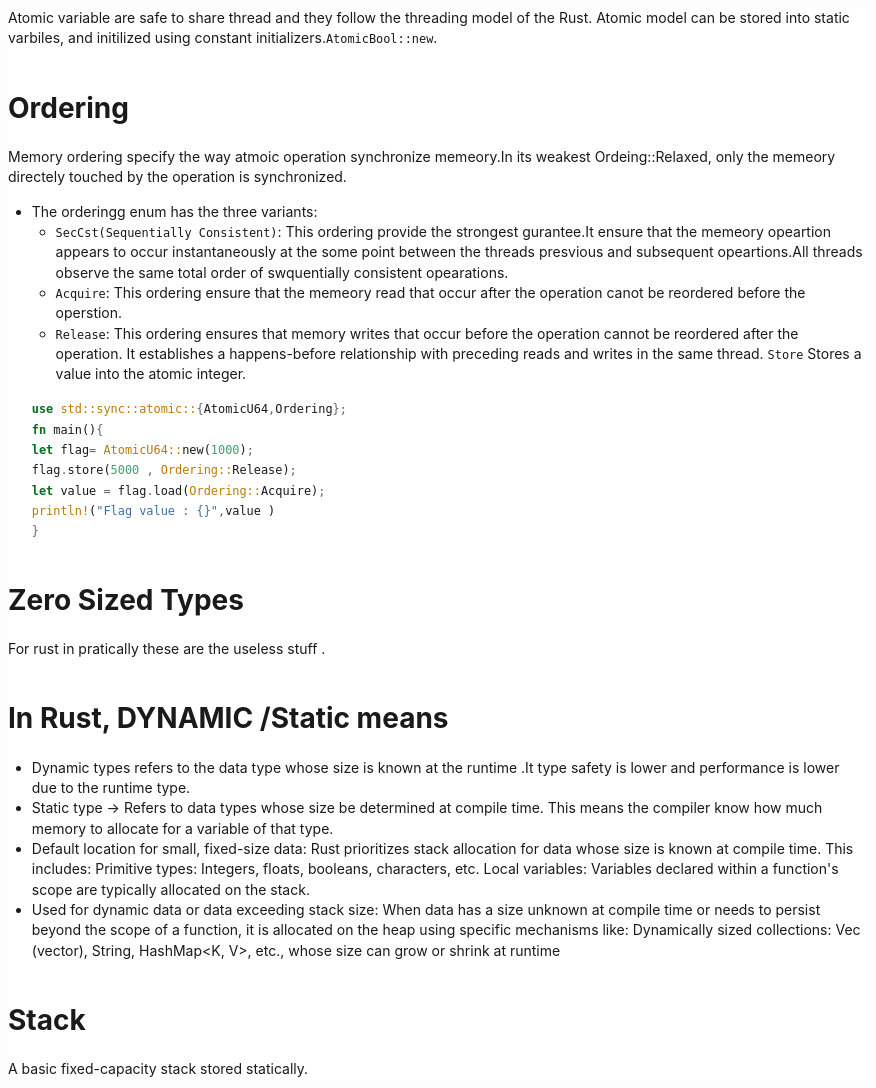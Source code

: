   Atomic variable are safe to share thread and they follow the threading model of the Rust. Atomic model can be stored into static varbiles, and initilized using constant initializers.`AtomicBool::new`.
# Ordering 
 Memory ordering specify the way atmoic operation synchronize memeory.In its weakest Ordeing::Relaxed, only the memeory directely touched by the operation is synchronized.
 - The orderingg enum has the three variants:
   - `SecCst(Sequentially Consistent)`: This ordering provide the strongest gurantee.It ensure that the memeory opeartion appears to occur instantaneously at the some point between the threads presvious and subsequent opeartions.All threads observe the same total order of swquentially consistent opearations.
    - `Acquire`: This ordering ensure that the memeory read that occur after the operation canot be reordered before the operstion.
    - `Release`: This ordering ensures that memory writes that occur before the operation cannot be reordered after the operation. It establishes a happens-before relationship with preceding reads and writes in the same thread.
    `Store` Stores a value into the atomic integer.
    ```Rust
    use std::sync::atomic::{AtomicU64,Ordering};
    fn main(){
    let flag= AtomicU64::new(1000);
    flag.store(5000 , Ordering::Release);
    let value = flag.load(Ordering::Acquire);
    println!("Flag value : {}",value )
    }
    ```
# Zero Sized Types 
For rust in pratically these are the useless stuff .
# In Rust, DYNAMIC /Static means
-  Dynamic types refers to the data type whose size is known at the runtime .It type   safety is lower and performance is lower due to the runtime type.
-  Static type -> Refers to data types whose size be determined at compile time. This means the compiler know how much memory to allocate for a variable of that type.
- Default location for small, fixed-size data: Rust prioritizes stack allocation for data whose size is known at compile time. This includes:
Primitive types: Integers, floats, booleans, characters, etc.
Local variables: Variables declared within a function's scope are typically allocated on the stack.
 - Used for dynamic data or data exceeding stack size: When data has a size unknown at compile time or needs to persist beyond the scope of a function, it is allocated on the heap using specific mechanisms like:
Dynamically sized collections: Vec<T> (vector), String, HashMap<K, V>, etc., whose size can grow or shrink at runtime


# Stack 
A basic fixed-capacity stack stored statically.
 